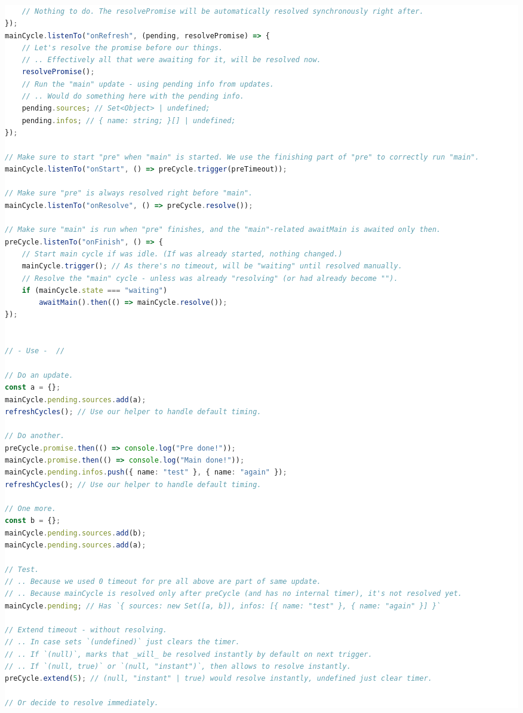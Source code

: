 ```typescript
    // Nothing to do. The resolvePromise will be automatically resolved synchronously right after.
});
mainCycle.listenTo("onRefresh", (pending, resolvePromise) => {
    // Let's resolve the promise before our things.
    // .. Effectively all that were awaiting for it, will be resolved now.
    resolvePromise();
    // Run the "main" update - using pending info from updates.
    // .. Would do something here with the pending info.
    pending.sources; // Set<Object> | undefined;
    pending.infos; // { name: string; }[] | undefined;
});

// Make sure to start "pre" when "main" is started. We use the finishing part of "pre" to correctly run "main".
mainCycle.listenTo("onStart", () => preCycle.trigger(preTimeout));

// Make sure "pre" is always resolved right before "main".
mainCycle.listenTo("onResolve", () => preCycle.resolve());

// Make sure "main" is run when "pre" finishes, and the "main"-related awaitMain is awaited only then.
preCycle.listenTo("onFinish", () => {
    // Start main cycle if was idle. (If was already started, nothing changed.)
    mainCycle.trigger(); // As there's no timeout, will be "waiting" until resolved manually.
    // Resolve the "main" cycle - unless was already "resolving" (or had already become "").
    if (mainCycle.state === "waiting")
        awaitMain().then(() => mainCycle.resolve());
});


// - Use -  //

// Do an update.
const a = {};
mainCycle.pending.sources.add(a);
refreshCycles(); // Use our helper to handle default timing.

// Do another.
preCycle.promise.then(() => console.log("Pre done!"));
mainCycle.promise.then(() => console.log("Main done!"));
mainCycle.pending.infos.push({ name: "test" }, { name: "again" });
refreshCycles(); // Use our helper to handle default timing.

// One more.
const b = {};
mainCycle.pending.sources.add(b);
mainCycle.pending.sources.add(a);

// Test.
// .. Because we used 0 timeout for pre all above are part of same update.
// .. Because mainCycle is resolved only after preCycle (and has no internal timer), it's not resolved yet.
mainCycle.pending; // Has `{ sources: new Set([a, b]), infos: [{ name: "test" }, { name: "again" }] }`

// Extend timeout - without resolving.
// .. In case sets `(undefined)` just clears the timer.
// .. If `(null)`, marks that _will_ be resolved instantly by default on next trigger.
// .. If `(null, true)` or `(null, "instant")`, then allows to resolve instantly.
preCycle.extend(5); // (null, "instant" | true) would resolve instantly, undefined just clear timer.

// Or decide to resolve immediately.
```